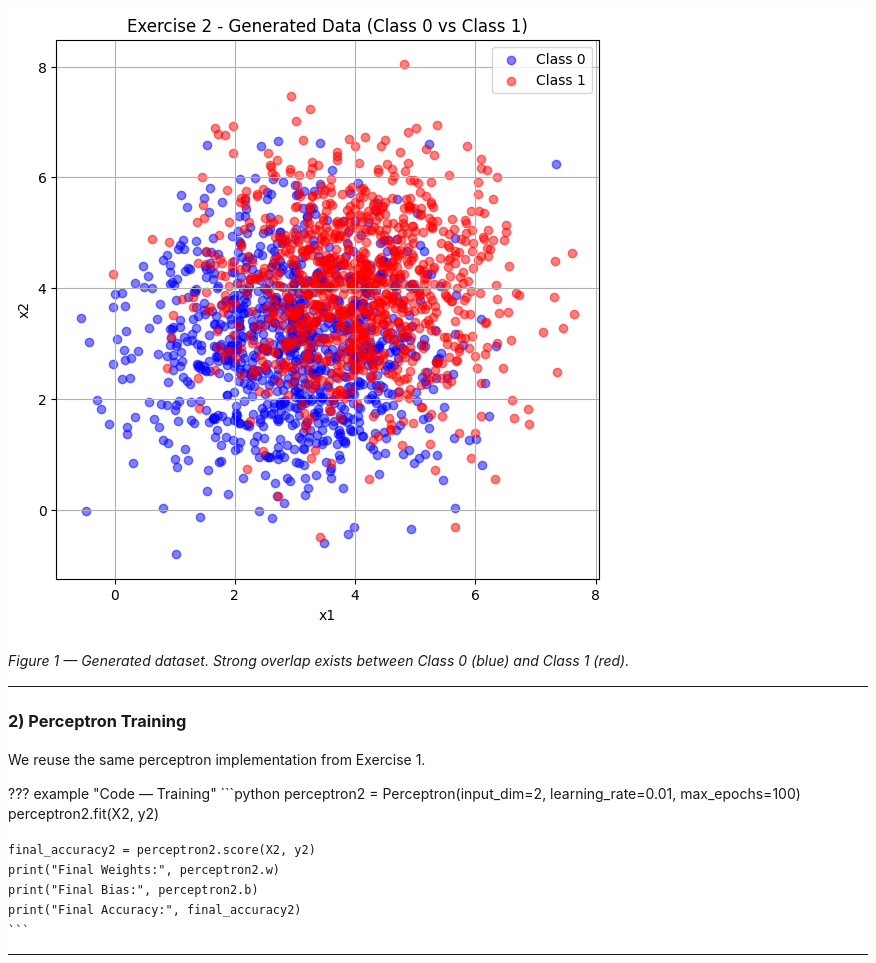![](exercise2_data.png)

*Figure 1 — Generated dataset. Strong overlap exists between Class 0 (blue) and Class 1 (red).*

---

### **2) Perceptron Training**

We reuse the same perceptron implementation from Exercise 1.  

??? example "Code — Training"
    ```python
    perceptron2 = Perceptron(input_dim=2, learning_rate=0.01, max_epochs=100)
    perceptron2.fit(X2, y2)

    final_accuracy2 = perceptron2.score(X2, y2)
    print("Final Weights:", perceptron2.w)
    print("Final Bias:", perceptron2.b)
    print("Final Accuracy:", final_accuracy2)
    ```

---
